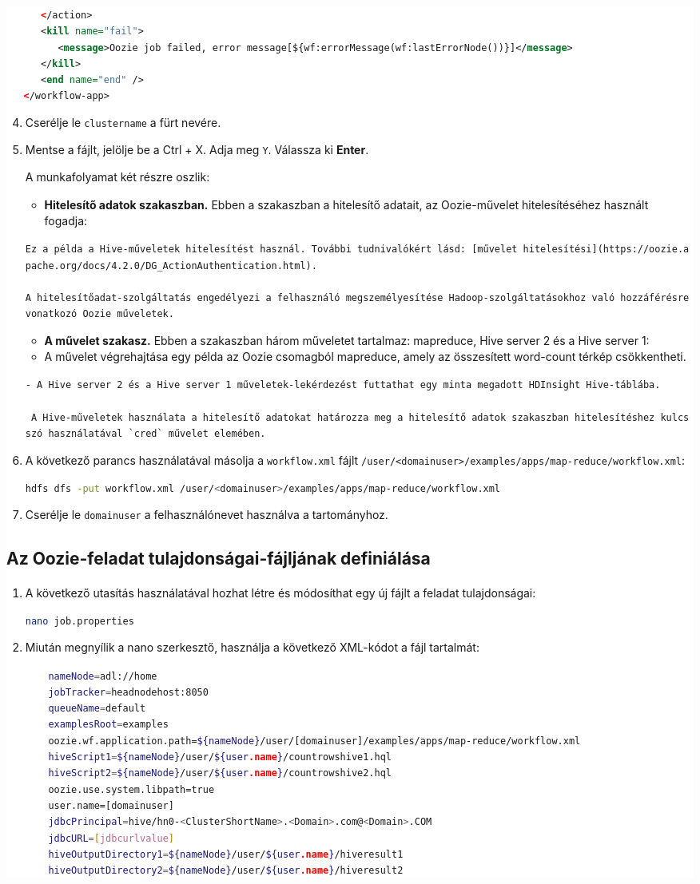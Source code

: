  ```xml
       </action>
       <kill name="fail">
          <message>Oozie job failed, error message[${wf:errorMessage(wf:lastErrorNode())}]</message>
       </kill>
       <end name="end" />
    </workflow-app>
 ```
4. Cserélje le `clustername` a fürt nevére. 

5. Mentse a fájlt, jelölje be a Ctrl + X. Adja meg `Y`. Válassza ki **Enter**.

    A munkafolyamat két részre oszlik:
    *   **Hitelesítő adatok szakaszban.** Ebben a szakaszban a hitelesítő adatait, az Oozie-művelet hitelesítéséhez használt fogadja:

       Ez a példa a Hive-műveletek hitelesítést használ. További tudnivalókért lásd: [művelet hitelesítési](https://oozie.apache.org/docs/4.2.0/DG_ActionAuthentication.html).

       A hitelesítőadat-szolgáltatás engedélyezi a felhasználó megszemélyesítése Hadoop-szolgáltatásokhoz való hozzáférésre vonatkozó Oozie műveletek.

    *   **A művelet szakasz.** Ebben a szakaszban három műveletet tartalmaz: mapreduce, Hive server 2 és a Hive server 1:

      - A művelet végrehajtása egy példa az Oozie csomagból mapreduce, amely az összesített word-count térkép csökkentheti.

       - A Hive server 2 és a Hive server 1 műveletek-lekérdezést futtathat egy minta megadott HDInsight Hive-táblába.

        A Hive-műveletek használata a hitelesítő adatokat határozza meg a hitelesítő adatok szakaszban hitelesítéshez kulcsszó használatával `cred` művelet elemében.

6. A következő parancs használatával másolja a `workflow.xml` fájlt `/user/<domainuser>/examples/apps/map-reduce/workflow.xml`:
     ```bash
    hdfs dfs -put workflow.xml /user/<domainuser>/examples/apps/map-reduce/workflow.xml
     ```

7. Cserélje le `domainuser` a felhasználónevet használva a tartományhoz.

## <a name="define-the-properties-file-for-the-oozie-job"></a>Az Oozie-feladat tulajdonságai-fájljának definiálása

1. A következő utasítás használatával hozhat létre és módosíthat egy új fájlt a feladat tulajdonságai:

   ```bash
   nano job.properties
   ```

2. Miután megnyílik a nano szerkesztő, használja a következő XML-kódot a fájl tartalmát:

   ```bash
       nameNode=adl://home
       jobTracker=headnodehost:8050
       queueName=default
       examplesRoot=examples
       oozie.wf.application.path=${nameNode}/user/[domainuser]/examples/apps/map-reduce/workflow.xml
       hiveScript1=${nameNode}/user/${user.name}/countrowshive1.hql
       hiveScript2=${nameNode}/user/${user.name}/countrowshive2.hql
       oozie.use.system.libpath=true
       user.name=[domainuser]
       jdbcPrincipal=hive/hn0-<ClusterShortName>.<Domain>.com@<Domain>.COM
       jdbcURL=[jdbcurlvalue]
       hiveOutputDirectory1=${nameNode}/user/${user.name}/hiveresult1
       hiveOutputDirectory2=${nameNode}/user/${user.name}/hiveresult2
   ```
